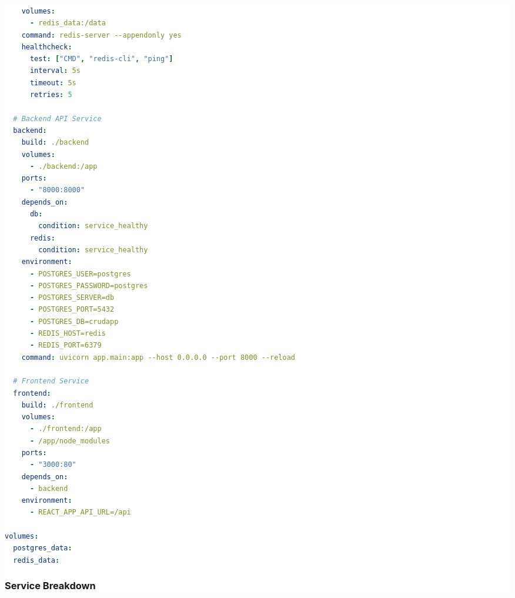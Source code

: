 ```yaml
    volumes:
      - redis_data:/data
    command: redis-server --appendonly yes
    healthcheck:
      test: ["CMD", "redis-cli", "ping"]
      interval: 5s
      timeout: 5s
      retries: 5

  # Backend API Service
  backend:
    build: ./backend
    volumes:
      - ./backend:/app
    ports:
      - "8000:8000"
    depends_on:
      db:
        condition: service_healthy
      redis:
        condition: service_healthy
    environment:
      - POSTGRES_USER=postgres
      - POSTGRES_PASSWORD=postgres
      - POSTGRES_SERVER=db
      - POSTGRES_PORT=5432
      - POSTGRES_DB=crudapp
      - REDIS_HOST=redis
      - REDIS_PORT=6379
    command: uvicorn app.main:app --host 0.0.0.0 --port 8000 --reload

  # Frontend Service
  frontend:
    build: ./frontend
    volumes:
      - ./frontend:/app
      - /app/node_modules
    ports:
      - "3000:80"
    depends_on:
      - backend
    environment:
      - REACT_APP_API_URL=/api

volumes:
  postgres_data:
  redis_data:
```

### Service Breakdown
